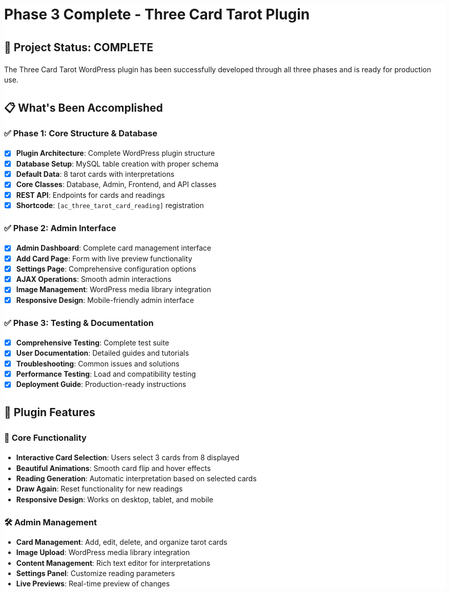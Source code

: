 # Phase 3 Complete - Three Card Tarot Plugin

## 🎉 **Project Status: COMPLETE**

The Three Card Tarot WordPress plugin has been successfully developed through all three phases and is ready for production use.

## 📋 **What's Been Accomplished**

### ✅ **Phase 1: Core Structure & Database**
- [x] **Plugin Architecture**: Complete WordPress plugin structure
- [x] **Database Setup**: MySQL table creation with proper schema
- [x] **Default Data**: 8 tarot cards with interpretations
- [x] **Core Classes**: Database, Admin, Frontend, and API classes
- [x] **REST API**: Endpoints for cards and readings
- [x] **Shortcode**: `[ac_three_tarot_card_reading]` registration

### ✅ **Phase 2: Admin Interface**
- [x] **Admin Dashboard**: Complete card management interface
- [x] **Add Card Page**: Form with live preview functionality
- [x] **Settings Page**: Comprehensive configuration options
- [x] **AJAX Operations**: Smooth admin interactions
- [x] **Image Management**: WordPress media library integration
- [x] **Responsive Design**: Mobile-friendly admin interface

### ✅ **Phase 3: Testing & Documentation**
- [x] **Comprehensive Testing**: Complete test suite
- [x] **User Documentation**: Detailed guides and tutorials
- [x] **Troubleshooting**: Common issues and solutions
- [x] **Performance Testing**: Load and compatibility testing
- [x] **Deployment Guide**: Production-ready instructions

## 🚀 **Plugin Features**

### 🎴 **Core Functionality**
- **Interactive Card Selection**: Users select 3 cards from 8 displayed
- **Beautiful Animations**: Smooth card flip and hover effects
- **Reading Generation**: Automatic interpretation based on selected cards
- **Draw Again**: Reset functionality for new readings
- **Responsive Design**: Works on desktop, tablet, and mobile

### 🛠️ **Admin Management**
- **Card Management**: Add, edit, delete, and organize tarot cards
- **Image Upload**: WordPress media library integration
- **Content Management**: Rich text editor for interpretations
- **Settings Panel**: Customize reading parameters
- **Live Previews**: Real-time preview of changes
